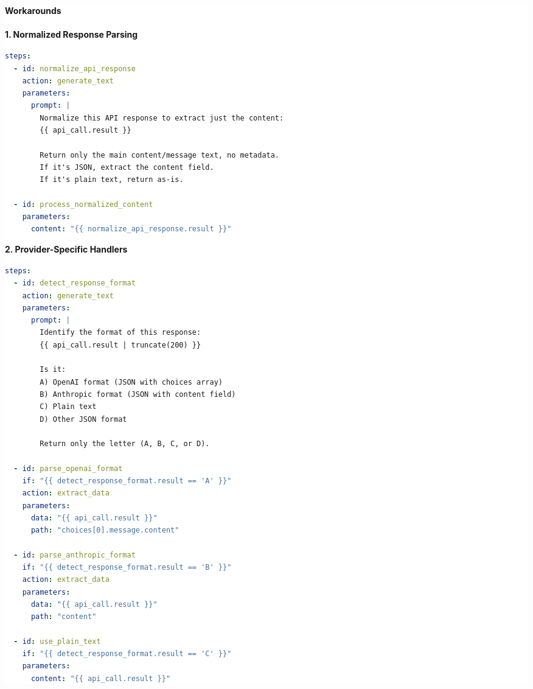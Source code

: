 #### Workarounds

**1. Normalized Response Parsing**
```yaml
steps:
  - id: normalize_api_response
    action: generate_text
    parameters:
      prompt: |
        Normalize this API response to extract just the content:
        {{ api_call.result }}
        
        Return only the main content/message text, no metadata.
        If it's JSON, extract the content field.
        If it's plain text, return as-is.
        
  - id: process_normalized_content
    parameters:
      content: "{{ normalize_api_response.result }}"
```

**2. Provider-Specific Handlers**
```yaml
steps:
  - id: detect_response_format
    action: generate_text
    parameters:
      prompt: |
        Identify the format of this response:
        {{ api_call.result | truncate(200) }}
        
        Is it:
        A) OpenAI format (JSON with choices array)
        B) Anthropic format (JSON with content field)  
        C) Plain text
        D) Other JSON format
        
        Return only the letter (A, B, C, or D).
        
  - id: parse_openai_format
    if: "{{ detect_response_format.result == 'A' }}"
    action: extract_data
    parameters:
      data: "{{ api_call.result }}"
      path: "choices[0].message.content"
      
  - id: parse_anthropic_format
    if: "{{ detect_response_format.result == 'B' }}"
    action: extract_data
    parameters:
      data: "{{ api_call.result }}"
      path: "content"
      
  - id: use_plain_text
    if: "{{ detect_response_format.result == 'C' }}"
    parameters:
      content: "{{ api_call.result }}"
```
